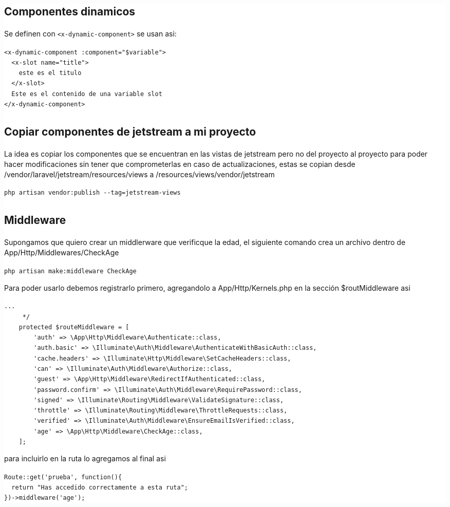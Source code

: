## Componentes dinamicos 
Se definen con  `<x-dynamic-component>` se usan asi:
```
<x-dynamic-component :component="$variable">
  <x-slot name="title">
    este es el titulo
  </x-slot>
  Este es el contenido de una variable slot
</x-dynamic-component>
```



## Copiar componentes de jetstream a mi proyecto

La idea es copiar los componentes que se encuentran en las vistas de jetstream pero no del proyecto al proyecto para poder hacer modificaciones sin tener que comprometerlas en caso de actualizaciones, estas se copian desde /vendor/laravel/jetstream/resources/views a  /resources/views/vendor/jetstream
```
php artisan vendor:publish --tag=jetstream-views
```

## Middleware
Supongamos que quiero crear un middlerware que verificque la edad, el siguiente comando crea un archivo dentro de App/Http/Middlewares/CheckAge
```
php artisan make:middleware CheckAge
```

Para poder usarlo debemos registrarlo primero, agregandolo a App/Http/Kernels.php en la sección $routMiddleware asi
```
...
     */
    protected $routeMiddleware = [
        'auth' => \App\Http\Middleware\Authenticate::class,
        'auth.basic' => \Illuminate\Auth\Middleware\AuthenticateWithBasicAuth::class,
        'cache.headers' => \Illuminate\Http\Middleware\SetCacheHeaders::class,
        'can' => \Illuminate\Auth\Middleware\Authorize::class,
        'guest' => \App\Http\Middleware\RedirectIfAuthenticated::class,
        'password.confirm' => \Illuminate\Auth\Middleware\RequirePassword::class,
        'signed' => \Illuminate\Routing\Middleware\ValidateSignature::class,
        'throttle' => \Illuminate\Routing\Middleware\ThrottleRequests::class,
        'verified' => \Illuminate\Auth\Middleware\EnsureEmailIsVerified::class,
        'age' => \App\Http\Middleware\CheckAge::class,
    ];
```

para incluirlo en la ruta lo agregamos al final asi 
```
Route::get('prueba', function(){
  return "Has accedido correctamente a esta ruta";
})->middleware('age');
``` 
